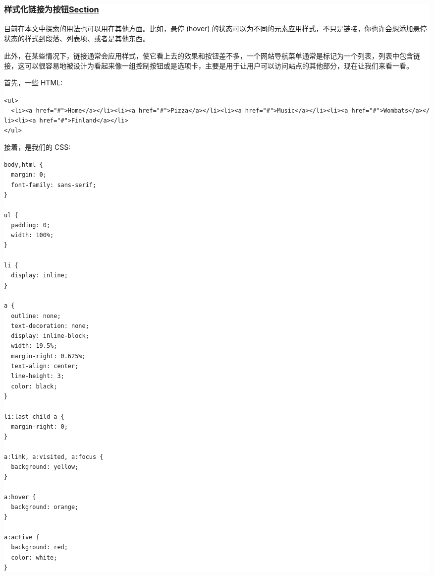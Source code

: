 ### 样式化链接为按钮[Section](https://developer.mozilla.org/zh-CN/docs/Learn/CSS/%E4%B8%BA%E6%96%87%E6%9C%AC%E6%B7%BB%E5%8A%A0%E6%A0%B7%E5%BC%8F/Styling_links#%E6%A0%B7%E5%BC%8F%E5%8C%96%E9%93%BE%E6%8E%A5%E4%B8%BA%E6%8C%89%E9%92%AE) <a id="&#x6837;&#x5F0F;&#x5316;&#x94FE;&#x63A5;&#x4E3A;&#x6309;&#x94AE;"></a>

目前在本文中探索的用法也可以用在其他方面。比如，悬停 \(hover\) 的状态可以为不同的元素应用样式，不只是链接，你也许会想添加悬停状态的样式到段落、列表项、或者是其他东西。

此外，在某些情况下，链接通常会应用样式，使它看上去的效果和按钮差不多，一个网站导航菜单通常是标记为一个列表，列表中包含链接，这可以很容易地被设计为看起来像一组控制按钮或是选项卡，主要是用于让用户可以访问站点的其他部分，现在让我们来看一看。

首先，一些 HTML:

```text
<ul>
  <li><a href="#">Home</a></li><li><a href="#">Pizza</a></li><li><a href="#">Music</a></li><li><a href="#">Wombats</a></li><li><a href="#">Finland</a></li>
</ul>
```

接着，是我们的 CSS:

```text
body,html {
  margin: 0;
  font-family: sans-serif;
}

ul {
  padding: 0;
  width: 100%;
}

li {
  display: inline;
}

a {
  outline: none;
  text-decoration: none;
  display: inline-block;
  width: 19.5%;
  margin-right: 0.625%;
  text-align: center;
  line-height: 3;
  color: black;
}

li:last-child a {
  margin-right: 0;
}

a:link, a:visited, a:focus {
  background: yellow;
}

a:hover {     
  background: orange;
}

a:active {
  background: red;
  color: white;
}
```
